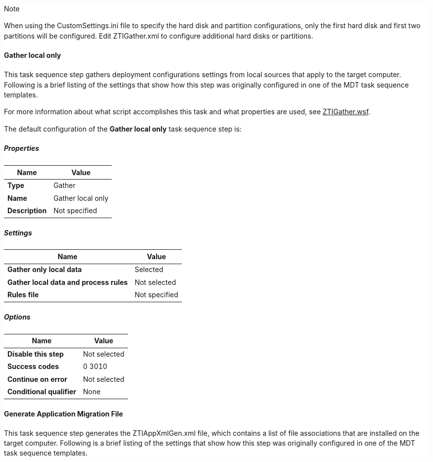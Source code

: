 > [!NOTE]
>  When using the CustomSettings.ini file to specify the hard disk and partition configurations, only the first hard disk and first two partitions will be configured. Edit ZTIGather.xml to configure additional hard disks or partitions.  

#### Gather local only  
 This task sequence step gathers deployment configurations settings from local sources that apply to the target computer. Following is a brief listing of the settings that show how this step was originally configured in one of the MDT task sequence templates.  

 For more information about what script accomplishes this task and what properties are used, see [ZTIGather.wsf](#ZTIGather.wsf).  

 The default configuration of the **Gather local only** task sequence step is:  

##### Properties  

|**Name**|**Value**|  
|-|-|  
|**Type**|Gather|  
|**Name**|Gather local only|  
|**Description**|Not specified|  

##### Settings  

|**Name**|**Value**|  
|-|-|  
|**Gather only local data**|Selected|  
|**Gather local data and process rules**|Not selected|  
|**Rules file**|Not specified|  

##### Options  

|**Name**|**Value**|  
|-|-|  
|**Disable this step**|Not selected|  
|**Success codes**|0 3010|  
|**Continue on error**|Not selected|  
|**Conditional qualifier**|None|  

#### Generate Application Migration File  
 This task sequence step generates the ZTIAppXmlGen.xml file, which contains a list of file associations that are installed on the target computer. Following is a brief listing of the settings that show how this step was originally configured in one of the MDT task sequence templates.  
